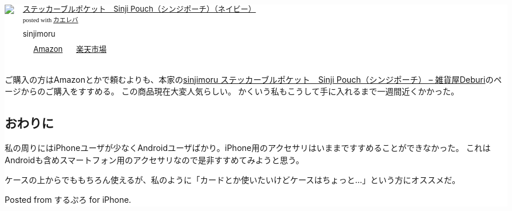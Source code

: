 <div class="kaerebalink-box" style="text-align:left;padding-bottom:20px;font-size:small;/zoom: 1;overflow: hidden;"><div class="kaerebalink-image" style="float:left;margin:0 15px 10px 0;"><a href="http://www.amazon.co.jp/exec/obidos/ASIN/B006KYZKA0/knkn-22/ref=nosim/" rel="nofollow" target="_blank"><img src="http://ecx.images-amazon.com/images/I/31TMLUOFqQL._SL160_.jpg" style="border: none;" /></a></div><div class="kaerebalink-info" style="line-height:120%;/zoom: 1;overflow: hidden;"><div class="kaerebalink-name" style="margin-bottom:10px;line-height:120%"><a href="http://www.amazon.co.jp/exec/obidos/ASIN/B006KYZKA0/knkn-22/ref=nosim/" rel="nofollow" target="_blank">ステッカーブルポケット　Sinji Pouch（シンジポーチ）（ネイビー）</a><div class="kaerebalink-powered-date" style="font-size:8pt;margin-top:5px;font-family:verdana;line-height:120%">posted with <a href="http://kaereba.com" target="_blank">カエレバ</a></div></div><div class="kaerebalink-detail" style="margin-bottom:5px;"> sinjimoru     </div><div class="kaerebalink-link1" style="margin-top:10px;"><div class="shoplinkamazon" style="display:inline;margin-right:5px;background: url('http://img.yomereba.com/kl.gif') 0 0 no-repeat;padding: 2px 0 2px 18px;white-space: nowrap;"><a href="http://www.amazon.co.jp/exec/obidos/external-search/?mode=blended&keyword=Sinji%20Pouch&tag=knkn-22" rel="nofollow" target="_blank" title="アマゾン" >Amazon</a></div><div class="shoplinkrakuten" style="display:inline;margin-right:5px;background: url('http://img.yomereba.com/kl.gif') 0 -50px no-repeat;padding: 2px 0 2px 18px;white-space: nowrap;"><a href="http://pt.afl.rakuten.co.jp/c/0dde77ec.b168ef29/?url=http%3A%2F%2Fsearch.rakuten.co.jp%2Fsearch%2Fmall%2FSinji%2520Pouch%2F-%2Ff.1-p.1-s.1-sf.0-st.A-v.2%3Fx%3D0" rel="nofollow" target="_blank" title="楽天市場" >楽天市場</a></div></div></div></div>

ご購入の方はAmazonとかで頼むよりも、本家の<a href="http://www.deburi.com/?pid=37669963" target="_blank">sinjimoru ステッカーブルポケット　Sinji Pouch（シンジポーチ） – 雑貨屋Deburi</a>のページからのご購入をすすめる。
この商品現在大変人気らしい。
かくいう私もこうして手に入れるまで一週間近くかかった。

<h2>おわりに</h2>
私の周りにはiPhoneユーザが少なくAndroidユーザばかり。iPhone用のアクセサリはいままですすめることができなかった。
これはAndroidも含めスマートフォン用のアクセサリなので是非すすめてみようと思う。

ケースの上からでももちろん使えるが、私のように「カードとか使いたいけどケースはちょっと…」という方にオススメだ。

Posted from するぷろ for iPhone.
